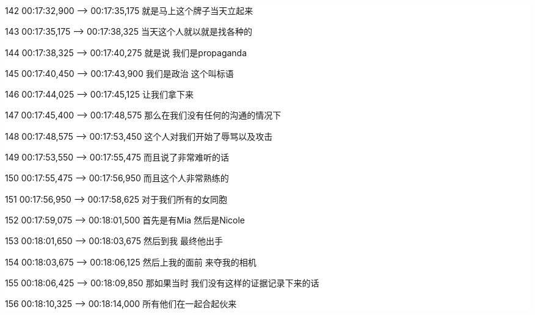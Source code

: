 142
00:17:32,900 –&gt; 00:17:35,175
就是马上这个牌子当天立起来
 
143
00:17:35,175 –&gt; 00:17:38,325
当天这个人就以就是找各种的
 
144
00:17:38,325 –&gt; 00:17:40,275
就是说 我们是propaganda
 
145
00:17:40,450 –&gt; 00:17:43,900
我们是政治 这个叫标语
 
146
00:17:44,025 –&gt; 00:17:45,125
让我们拿下来
 
147
00:17:45,400 –&gt; 00:17:48,575
那么在我们没有任何的沟通的情况下
 
148
00:17:48,575 –&gt; 00:17:53,450
这个人对我们开始了辱骂以及攻击
 
149
00:17:53,550 –&gt; 00:17:55,475
而且说了非常难听的话
 
150
00:17:55,475 –&gt; 00:17:56,950
而且这个人非常熟练的
 
151
00:17:56,950 –&gt; 00:17:58,625
对于我们所有的女同胞
 
152
00:17:59,075 –&gt; 00:18:01,500
首先是有Mia 然后是Nicole
 
153
00:18:01,650 –&gt; 00:18:03,675
然后到我 最终他出手
 
154
00:18:03,675 –&gt; 00:18:06,125
然后上我的面前 来夺我的相机
 
155
00:18:06,425 –&gt; 00:18:09,850
那如果当时 我们没有这样的证据记录下来的话
 
156
00:18:10,325 –&gt; 00:18:14,000
所有他们在一起合起伙来
 